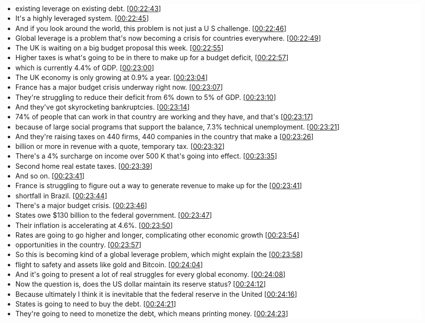 *  existing leverage on existing debt. [[00:22:43](https://www.youtube.com/watch?v=4ruAqXfK6Ao&t=1363.26s)]
*  It's a highly leveraged system. [[00:22:45](https://www.youtube.com/watch?v=4ruAqXfK6Ao&t=1365.46s)]
*  And if you look around the world, this problem is not just a U S challenge. [[00:22:46](https://www.youtube.com/watch?v=4ruAqXfK6Ao&t=1366.9s)]
*  Global leverage is a problem that's now becoming a crisis for countries everywhere. [[00:22:49](https://www.youtube.com/watch?v=4ruAqXfK6Ao&t=1369.9s)]
*  The UK is waiting on a big budget proposal this week. [[00:22:55](https://www.youtube.com/watch?v=4ruAqXfK6Ao&t=1375.18s)]
*  Higher taxes is what's going to be in there to make up for a budget deficit, [[00:22:57](https://www.youtube.com/watch?v=4ruAqXfK6Ao&t=1377.7s)]
*  which is currently 4.4% of GDP. [[00:23:00](https://www.youtube.com/watch?v=4ruAqXfK6Ao&t=1380.7s)]
*  The UK economy is only growing at 0.9% a year. [[00:23:04](https://www.youtube.com/watch?v=4ruAqXfK6Ao&t=1384.0600000000002s)]
*  France has a major budget crisis underway right now. [[00:23:07](https://www.youtube.com/watch?v=4ruAqXfK6Ao&t=1387.3000000000002s)]
*  They're struggling to reduce their deficit from 6% down to 5% of GDP. [[00:23:10](https://www.youtube.com/watch?v=4ruAqXfK6Ao&t=1390.1000000000001s)]
*  And they've got skyrocketing bankruptcies. [[00:23:14](https://www.youtube.com/watch?v=4ruAqXfK6Ao&t=1394.46s)]
*  74% of people that can work in that country are working and they have, and that's [[00:23:17](https://www.youtube.com/watch?v=4ruAqXfK6Ao&t=1397.0600000000002s)]
*  because of large social programs that support the balance, 7.3% technical unemployment. [[00:23:21](https://www.youtube.com/watch?v=4ruAqXfK6Ao&t=1401.5400000000002s)]
*  And they're raising taxes on 440 firms, 440 companies in the country that make a [[00:23:26](https://www.youtube.com/watch?v=4ruAqXfK6Ao&t=1406.82s)]
*  billion or more in revenue with a quote, temporary tax. [[00:23:32](https://www.youtube.com/watch?v=4ruAqXfK6Ao&t=1412.4199999999998s)]
*  There's a 4% surcharge on income over 500 K that's going into effect. [[00:23:35](https://www.youtube.com/watch?v=4ruAqXfK6Ao&t=1415.3799999999999s)]
*  Second home real estate taxes. [[00:23:39](https://www.youtube.com/watch?v=4ruAqXfK6Ao&t=1419.3s)]
*  And so on. [[00:23:41](https://www.youtube.com/watch?v=4ruAqXfK6Ao&t=1421.3s)]
*  France is struggling to figure out a way to generate revenue to make up for the [[00:23:41](https://www.youtube.com/watch?v=4ruAqXfK6Ao&t=1421.82s)]
*  shortfall in Brazil. [[00:23:44](https://www.youtube.com/watch?v=4ruAqXfK6Ao&t=1424.9399999999998s)]
*  There's a major budget crisis. [[00:23:46](https://www.youtube.com/watch?v=4ruAqXfK6Ao&t=1426.62s)]
*  States owe $130 billion to the federal government. [[00:23:47](https://www.youtube.com/watch?v=4ruAqXfK6Ao&t=1427.9399999999998s)]
*  Their inflation is accelerating at 4.6%. [[00:23:50](https://www.youtube.com/watch?v=4ruAqXfK6Ao&t=1430.6999999999998s)]
*  Rates are going to go higher and longer, complicating other economic growth [[00:23:54](https://www.youtube.com/watch?v=4ruAqXfK6Ao&t=1434.4199999999998s)]
*  opportunities in the country. [[00:23:57](https://www.youtube.com/watch?v=4ruAqXfK6Ao&t=1437.3s)]
*  So this is becoming kind of a global leverage problem, which might explain the [[00:23:58](https://www.youtube.com/watch?v=4ruAqXfK6Ao&t=1438.9799999999998s)]
*  flight to safety and assets like gold and Bitcoin. [[00:24:04](https://www.youtube.com/watch?v=4ruAqXfK6Ao&t=1444.02s)]
*  And it's going to present a lot of real struggles for every global economy. [[00:24:08](https://www.youtube.com/watch?v=4ruAqXfK6Ao&t=1448.2199999999998s)]
*  Now the question is, does the US dollar maintain its reserve status? [[00:24:12](https://www.youtube.com/watch?v=4ruAqXfK6Ao&t=1452.8999999999999s)]
*  Because ultimately I think it is inevitable that the federal reserve in the United [[00:24:16](https://www.youtube.com/watch?v=4ruAqXfK6Ao&t=1456.62s)]
*  States is going to need to buy the debt. [[00:24:21](https://www.youtube.com/watch?v=4ruAqXfK6Ao&t=1461.1399999999999s)]
*  They're going to need to monetize the debt, which means printing money. [[00:24:23](https://www.youtube.com/watch?v=4ruAqXfK6Ao&t=1463.5s)]